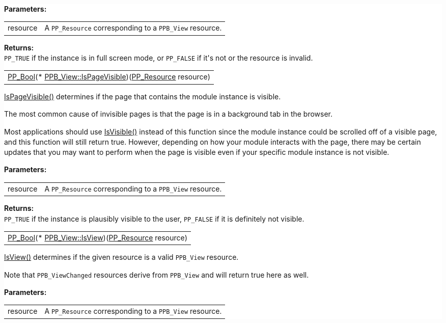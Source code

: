 **Parameters:**  
<table><tbody><tr class="odd"><td>resource</td><td>A <code>PP_Resource</code> corresponding to a <code>PPB_View</code> resource.</td></tr></tbody></table>



**Returns:**  
`PP_TRUE` if the instance is in full screen mode, or `PP_FALSE` if it's not or the resource is invalid.

<span id="aafc97fdd80955aa32d6bca58828eabd6" class="anchor" style="margin: 0;"></span>

<table><tbody><tr class="odd"><td><a href="/docs/native-client/pepper_beta/c/group___enums#ga4f272d99be14aacafe08dfd4ef830918" class="el">PP_Bool</a>(* <a href="/docs/native-client/pepper_beta/c/struct_p_p_b___view__1__2#aafc97fdd80955aa32d6bca58828eabd6" class="el">PPB_View::IsPageVisible</a>)(<a href="/docs/native-client/pepper_beta/c/group___typedefs#gafdc3895ee80f4750d0d95ae1b677e9b7" class="el">PP_Resource</a> resource)</td></tr></tbody></table>

<a href="/docs/native-client/pepper_beta/c/struct_p_p_b___view__1__2#aafc97fdd80955aa32d6bca58828eabd6" class="el" title="IsPageVisible() determines if the page that contains the module instance is visible.">IsPageVisible()</a> determines if the page that contains the module instance is visible.

The most common cause of invisible pages is that the page is in a background tab in the browser.

Most applications should use <a href="/docs/native-client/pepper_beta/c/struct_p_p_b___view__1__2#a86813cde54dea35dd7cbe119f4a0fe7b" class="el" title="IsVisible() determines whether the module instance might be visible to the user.">IsVisible()</a> instead of this function since the module instance could be scrolled off of a visible page, and this function will still return true. However, depending on how your module interacts with the page, there may be certain updates that you may want to perform when the page is visible even if your specific module instance is not visible.

**Parameters:**  
<table><tbody><tr class="odd"><td>resource</td><td>A <code>PP_Resource</code> corresponding to a <code>PPB_View</code> resource.</td></tr></tbody></table>



**Returns:**  
`PP_TRUE` if the instance is plausibly visible to the user, `PP_FALSE` if it is definitely not visible.

<span id="a74d7a537d292a9f0a59bba78f19f683b" class="anchor" style="margin: 0;"></span>

<table><tbody><tr class="odd"><td><a href="/docs/native-client/pepper_beta/c/group___enums#ga4f272d99be14aacafe08dfd4ef830918" class="el">PP_Bool</a>(* <a href="/docs/native-client/pepper_beta/c/struct_p_p_b___view__1__2#a74d7a537d292a9f0a59bba78f19f683b" class="el">PPB_View::IsView</a>)(<a href="/docs/native-client/pepper_beta/c/group___typedefs#gafdc3895ee80f4750d0d95ae1b677e9b7" class="el">PP_Resource</a> resource)</td></tr></tbody></table>

<a href="/docs/native-client/pepper_beta/c/struct_p_p_b___view__1__2#a74d7a537d292a9f0a59bba78f19f683b" class="el" title="IsView() determines if the given resource is a valid PPB_View resource.">IsView()</a> determines if the given resource is a valid `PPB_View` resource.

Note that `PPB_ViewChanged` resources derive from `PPB_View` and will return true here as well.

**Parameters:**  
<table><tbody><tr class="odd"><td>resource</td><td>A <code>PP_Resource</code> corresponding to a <code>PPB_View</code> resource.</td></tr></tbody></table>
